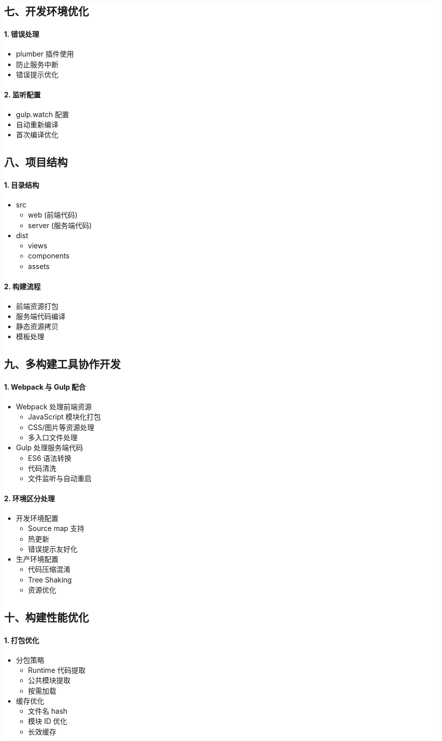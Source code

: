 ## 七、开发环境优化
#### 1. 错误处理
- plumber 插件使用
- 防止服务中断
- 错误提示优化

#### 2. 监听配置
- gulp.watch 配置
- 自动重新编译
- 首次编译优化

## 八、项目结构
#### 1. 目录结构
- src
  - web (前端代码)
  - server (服务端代码)
- dist
  - views
  - components
  - assets

#### 2. 构建流程
- 前端资源打包
- 服务端代码编译
- 静态资源拷贝
- 模板处理
## 九、多构建工具协作开发
#### 1. Webpack 与 Gulp 配合
- Webpack 处理前端资源
  - JavaScript 模块化打包
  - CSS/图片等资源处理
  - 多入口文件处理
- Gulp 处理服务端代码
  - ES6 语法转换
  - 代码清洗
  - 文件监听与自动重启

#### 2. 环境区分处理
- 开发环境配置
  - Source map 支持
  - 热更新
  - 错误提示友好化
- 生产环境配置
  - 代码压缩混淆
  - Tree Shaking
  - 资源优化

## 十、构建性能优化
#### 1. 打包优化
- 分包策略
  - Runtime 代码提取
  - 公共模块提取
  - 按需加载
- 缓存优化
  - 文件名 hash 
  - 模块 ID 优化
  - 长效缓存
